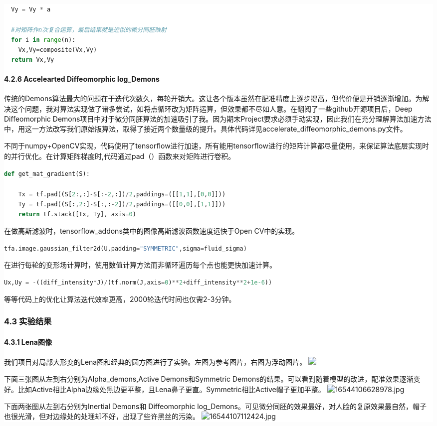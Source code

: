 ```python
  Vy = Vy * a
 
  #对矩阵作n次复合运算，最后结果就是近似的微分同胚映射
  for i in range(n):
    Vx,Vy=composite(Vx,Vy)
  return Vx,Vy
```

#### 4.2.6 Accelearted Diffeomorphic log_Demons

传统的Demons算法最大的问题在于迭代次数久，每轮开销大。这让各个版本虽然在配准精度上逐步提高，但代价便是开销逐渐增加。为解决这个问题，我对算法实现做了诸多尝试，如将点循环改为矩阵运算，但效果都不尽如人意。在翻阅了一些github开源项目后，Deep Diffeomorphic Demons项目中对于微分同胚算法的加速吸引了我。因为期末Project要求必须手动实现，因此我们在充分理解算法加速方法中，用这一方法改写我们原始版算法，取得了接近两个数量级的提升。具体代码详见accelerate_diffeomorphic_demons.py文件。

不同于numpy+OpenCV实现，代码使用了tensorflow进行加速，所有能用tensorflow进行的矩阵计算都尽量使用，来保证算法底层实现时的并行优化。在计算矩阵梯度时,代码通过pad（）函数来对矩阵进行卷积。

```python
def get_mat_gradient(S):

    Tx = tf.pad((S[2:,:]-S[:-2,:])/2,paddings=([[1,1],[0,0]]))
    Ty = tf.pad((S[:,2:]-S[:,:-2])/2,paddings=([[0,0],[1,1]]))
    return tf.stack([Tx, Ty], axis=0)
```

在做高斯滤波时，tensorflow_addons类中的图像高斯滤波函数速度远快于Open CV中的实现。

```python
tfa.image.gaussian_filter2d(U,padding="SYMMETRIC",sigma=fluid_sigma)
```

在进行每轮的变形场计算时，使用数值计算方法而非循环遍历每个点也能更快加速计算。

```python
Ux,Uy = -((diff_intensity*J)/(tf.norm(J,axis=0)**2+diff_intensity**2+1e-6)) 
```

等等代码上的优化让算法迭代效率更高，2000轮迭代时间也仅需2-3分钟。



### 4.3 实验结果

#### 4.3.1 Lena图像

我们项目对局部大形变的Lena图和经典的圆方图进行了实验。左图为参考图片，右图为浮动图片。
![](https://s2.loli.net/2022/06/05/N2gQsmGXW7ZKL9r.jpg)

下面三张图从左到右分别为Alpha_demons,Active Demons和Symmetric Demons的结果。可以看到随着模型的改进，配准效果逐渐变好。比如Active相比Alpha边缘处黑边更平整，且Lena鼻子更直。Symmetric相比Active帽子更加平整。
![16544106628978.jpg](https://s2.loli.net/2022/06/05/sMZkLFzfOWh7Vpg.jpg)

下面两张图从左到右分别为Inertial Demons和 Diffeomorphic log_Demons。可见微分同胚的效果最好，对人脸的复原效果最自然，帽子也很光滑，但对边缘处的处理却不好，出现了些许黑丝的污染。
![16544107112424.jpg](https://s2.loli.net/2022/06/05/KNvUSzXV6JYQr5j.jpg)

